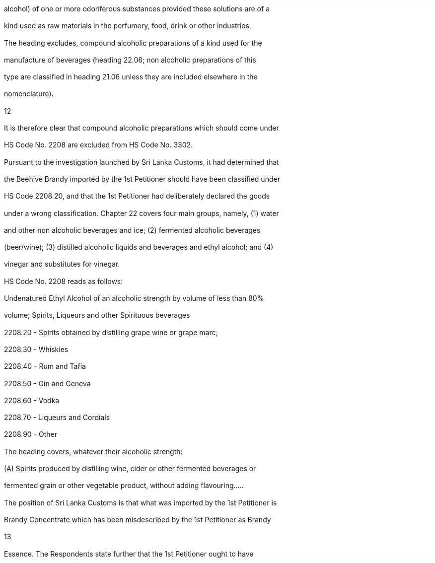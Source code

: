 alcohol) of one or more odoriferous substances provided these solutions are of a

kind used as raw materials in the perfumery, food, drink or other industries.

The heading excludes, compound alcoholic preparations of a kind used for the

manufacture of beverages (heading 22.08; non alcoholic preparations of this

type are classified in heading 21.06 unless they are included elsewhere in the

nomenclature).

12

It is therefore clear that compound alcoholic preparations which should come under

HS Code No. 2208 are excluded from HS Code No. 3302.

Pursuant to the investigation launched by Sri Lanka Customs, it had determined that

the Beehive Brandy imported by the 1st Petitioner should have been classified under

HS Code 2208.20, and that the 1st Petitioner had deliberately declared the goods

under a wrong classification. Chapter 22 covers four main groups, namely, (1) water

and other non alcoholic beverages and ice; (2) fermented alcoholic beverages

(beer/wine); (3) distilled alcoholic liquids and beverages and ethyl alcohol; and (4)

vinegar and substitutes for vinegar.

HS Code No. 2208 reads as follows:

Undenatured Ethyl Alcohol of an alcoholic strength by volume of less than 80%

volume; Spirits, Liqueurs and other Spirituous beverages

2208.20 - Spirits obtained by distilling grape wine or grape marc;

2208.30 - Whiskies

2208.40 - Rum and Tafia

2208.50 - Gin and Geneva

2208.60 - Vodka

2208.70 - Liqueurs and Cordials

2208.90 - Other

The heading covers, whatever their alcoholic strength:

(A) Spirits produced by distilling wine, cider or other fermented beverages or

fermented grain or other vegetable product, without adding flavouring.....

The position of Sri Lanka Customs is that what was imported by the 1st Petitioner is

Brandy Concentrate which has been misdescribed by the 1st Petitioner as Brandy

13

Essence. The Respondents state further that the 1st Petitioner ought to have
